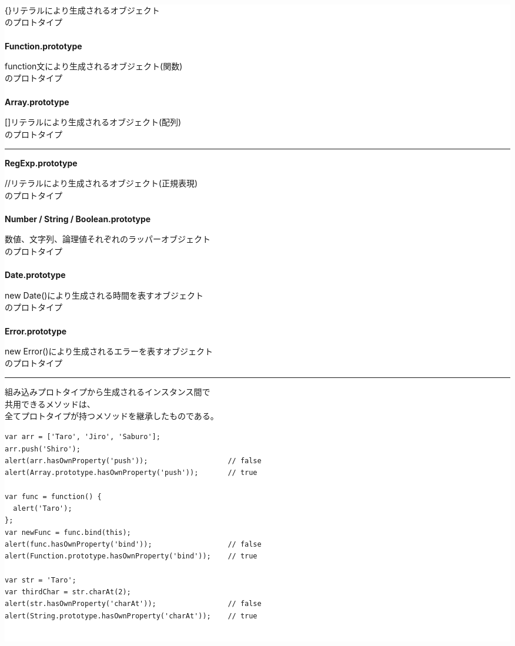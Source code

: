 {}リテラルにより生成されるオブジェクト  
のプロトタイプ  
　  
**Function.prototype**  
  
function文により生成されるオブジェクト(関数)  
のプロトタイプ  
　  
**Array.prototype**  
  
[]リテラルにより生成されるオブジェクト(配列)  
のプロトタイプ



---
**RegExp.prototype**  
  
//リテラルにより生成されるオブジェクト(正規表現)  
のプロトタイプ  
　  
**Number / String / Boolean.prototype**
  
数値、文字列、論理値それぞれのラッパーオブジェクト  
のプロトタイプ  
　  
**Date.prototype**  
  
new Date()により生成される時間を表すオブジェクト  
のプロトタイプ  
　  
**Error.prototype**  
  
new Error()により生成されるエラーを表すオブジェクト  
のプロトタイプ



---
組み込みプロトタイプから生成されるインスタンス間で  
共用できるメソッドは、  
全てプロトタイプが持つメソッドを継承したものである。
```
var arr = ['Taro', 'Jiro', 'Saburo'];
arr.push('Shiro');
alert(arr.hasOwnProperty('push'));                   // false
alert(Array.prototype.hasOwnProperty('push'));       // true

var func = function() {
  alert('Taro');
};
var newFunc = func.bind(this);
alert(func.hasOwnProperty('bind'));                  // false
alert(Function.prototype.hasOwnProperty('bind'));    // true

var str = 'Taro';
var thirdChar = str.charAt(2);
alert(str.hasOwnProperty('charAt'));                 // false
alert(String.prototype.hasOwnProperty('charAt'));    // true
```
　  